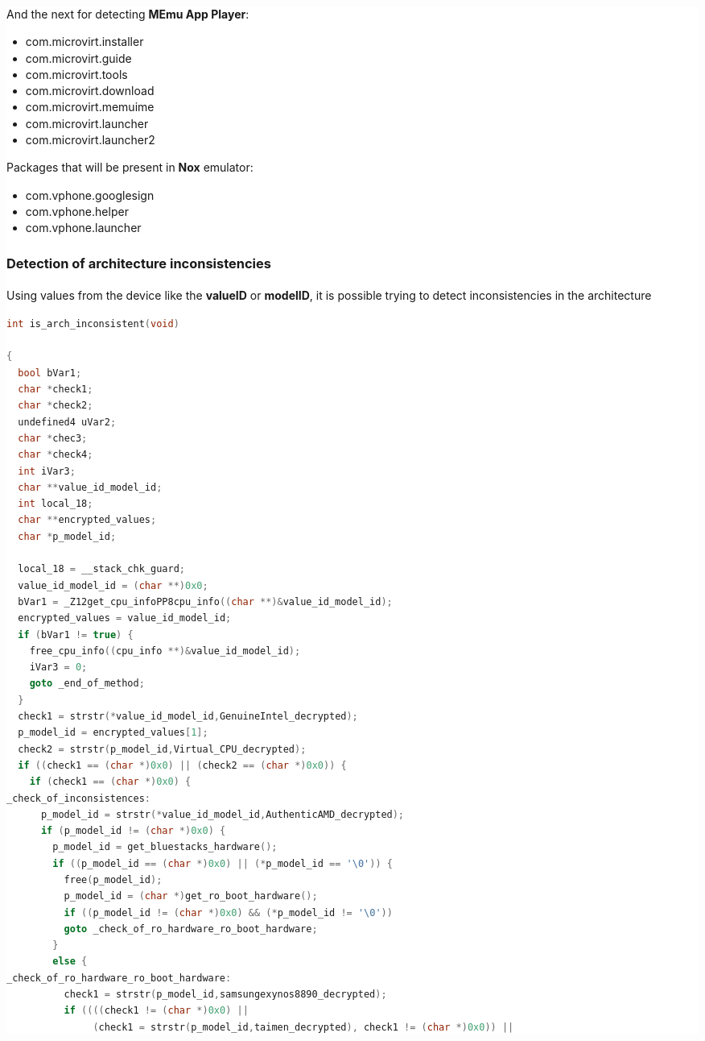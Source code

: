 And the next for detecting **MEmu App Player**:

* com.microvirt.installer
* com.microvirt.guide
* com.microvirt.tools
* com.microvirt.download
* com.microvirt.memuime
* com.microvirt.launcher
* com.microvirt.launcher2

Packages that will be present in **Nox** emulator:

* com.vphone.googlesign
* com.vphone.helper
* com.vphone.launcher

### Detection of architecture inconsistencies

Using values from the device like the **valueID** or **modelID**, it is possible trying to detect inconsistencies in the architecture

```cpp
int is_arch_inconsistent(void)

{
  bool bVar1;
  char *check1;
  char *check2;
  undefined4 uVar2;
  char *chec3;
  char *check4;
  int iVar3;
  char **value_id_model_id;
  int local_18;
  char **encrypted_values;
  char *p_model_id;
  
  local_18 = __stack_chk_guard;
  value_id_model_id = (char **)0x0;
  bVar1 = _Z12get_cpu_infoPP8cpu_info((char **)&value_id_model_id);
  encrypted_values = value_id_model_id;
  if (bVar1 != true) {
    free_cpu_info((cpu_info **)&value_id_model_id);
    iVar3 = 0;
    goto _end_of_method;
  }
  check1 = strstr(*value_id_model_id,GenuineIntel_decrypted);
  p_model_id = encrypted_values[1];
  check2 = strstr(p_model_id,Virtual_CPU_decrypted);
  if ((check1 == (char *)0x0) || (check2 == (char *)0x0)) {
    if (check1 == (char *)0x0) {
_check_of_inconsistences:
      p_model_id = strstr(*value_id_model_id,AuthenticAMD_decrypted);
      if (p_model_id != (char *)0x0) {
        p_model_id = get_bluestacks_hardware();
        if ((p_model_id == (char *)0x0) || (*p_model_id == '\0')) {
          free(p_model_id);
          p_model_id = (char *)get_ro_boot_hardware();
          if ((p_model_id != (char *)0x0) && (*p_model_id != '\0'))
          goto _check_of_ro_hardware_ro_boot_hardware;
        }
        else {
_check_of_ro_hardware_ro_boot_hardware:
          check1 = strstr(p_model_id,samsungexynos8890_decrypted);
          if ((((check1 != (char *)0x0) ||
               (check1 = strstr(p_model_id,taimen_decrypted), check1 != (char *)0x0)) ||
```